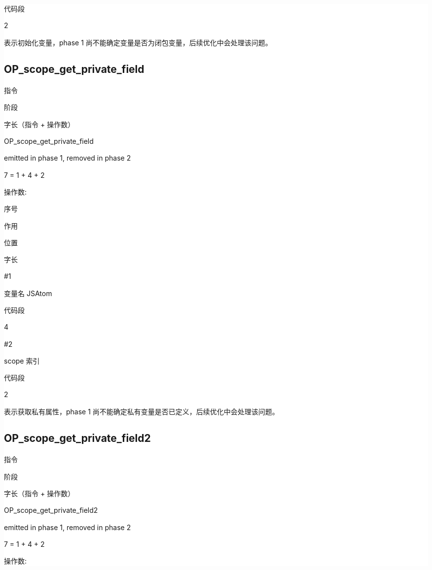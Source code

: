 代码段

2

表示初始化变量，phase 1 尚不能确定变量是否为闭包变量，后续优化中会处理该问题。

OP\_scope\_get\_private\_field
------------------------------

指令

阶段

字长（指令 + 操作数）

OP\_scope\_get\_private\_field

emitted in phase 1, removed in phase 2

7 = 1 + 4 + 2

操作数:

序号

作用

位置

字长

#1

变量名 JSAtom

代码段

4

#2

scope 索引

代码段

2

表示获取私有属性，phase 1 尚不能确定私有变量是否已定义，后续优化中会处理该问题。

OP\_scope\_get\_private\_field2
-------------------------------

指令

阶段

字长（指令 + 操作数）

OP\_scope\_get\_private\_field2

emitted in phase 1, removed in phase 2

7 = 1 + 4 + 2

操作数:
